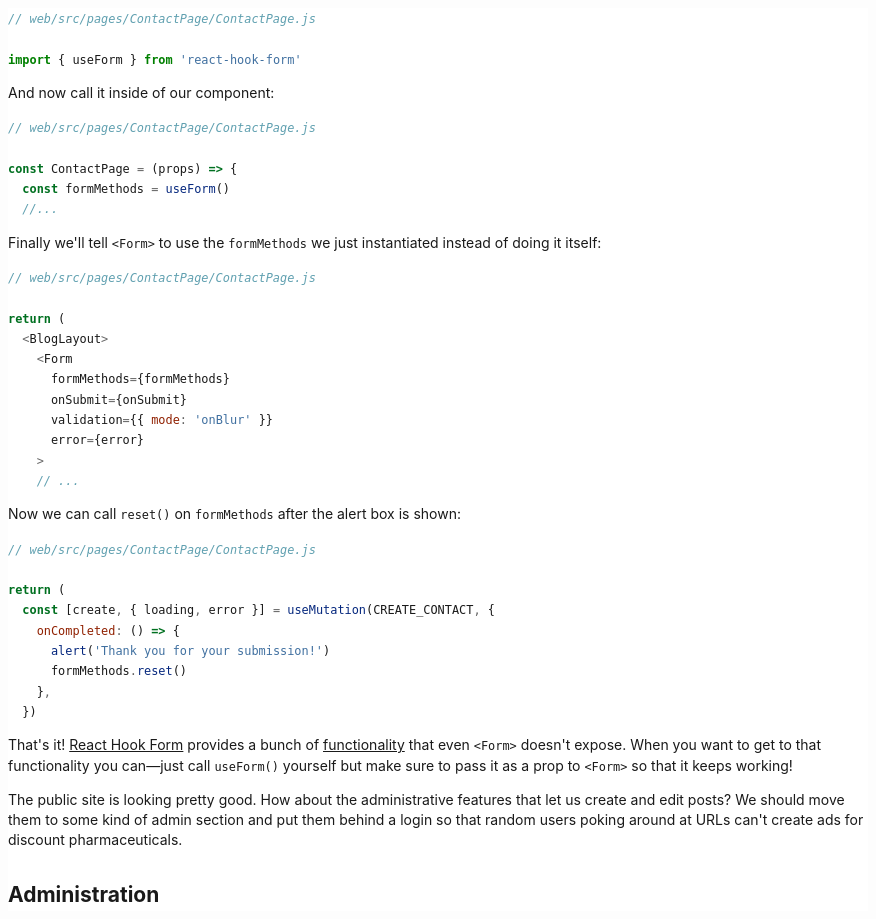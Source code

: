 ```javascript
// web/src/pages/ContactPage/ContactPage.js

import { useForm } from 'react-hook-form'
```

And now call it inside of our component:

```javascript
// web/src/pages/ContactPage/ContactPage.js

const ContactPage = (props) => {
  const formMethods = useForm()
  //...
```

Finally we'll tell `<Form>` to use the `formMethods` we just instantiated instead of doing it itself:

```javascript
// web/src/pages/ContactPage/ContactPage.js

return (
  <BlogLayout>
    <Form
      formMethods={formMethods}
      onSubmit={onSubmit}
      validation={{ mode: 'onBlur' }}
      error={error}
    >
    // ...
```

Now we can call `reset()` on `formMethods` after the alert box is shown:

```javascript
// web/src/pages/ContactPage/ContactPage.js

return (
  const [create, { loading, error }] = useMutation(CREATE_CONTACT, {
    onCompleted: () => {
      alert('Thank you for your submission!')
      formMethods.reset()
    },
  })
```

That's it! [React Hook Form](https://react-hook-form.com/) provides a bunch of [functionality](https://react-hook-form.com/api) that even `<Form>` doesn't expose. When you want to get to that functionality you can—just call `useForm()` yourself but make sure to pass it as a prop to `<Form>` so that it keeps working!

The public site is looking pretty good. How about the administrative features that let us create and edit posts? We should move them to some kind of admin section and put them behind a login so that random users poking around at URLs can't create ads for discount pharmaceuticals.

## Administration
